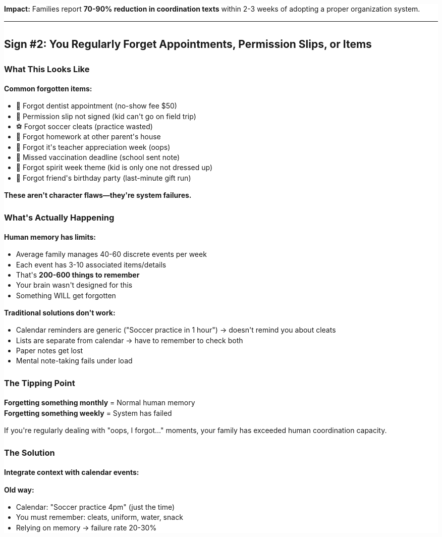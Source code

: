 **Impact:** Families report **70-90% reduction in coordination texts** within 2-3 weeks of adopting a proper organization system.

---

## Sign #2: You Regularly Forget Appointments, Permission Slips, or Items

### What This Looks Like

**Common forgotten items:**
- 🏥 Forgot dentist appointment (no-show fee $50)
- 📄 Permission slip not signed (kid can't go on field trip)
- ⚽ Forgot soccer cleats (practice wasted)
- 🎒 Forgot homework at other parent's house
- 🍰 Forgot it's teacher appreciation week (oops)
- 💉 Missed vaccination deadline (school sent note)
- 👕 Forgot spirit week theme (kid is only one not dressed up)
- 🎂 Forgot friend's birthday party (last-minute gift run)

**These aren't character flaws—they're system failures.**

### What's Actually Happening

**Human memory has limits:**
- Average family manages 40-60 discrete events per week
- Each event has 3-10 associated items/details
- That's **200-600 things to remember**
- Your brain wasn't designed for this
- Something WILL get forgotten

**Traditional solutions don't work:**
- Calendar reminders are generic ("Soccer practice in 1 hour") → doesn't remind you about cleats
- Lists are separate from calendar → have to remember to check both
- Paper notes get lost
- Mental note-taking fails under load

### The Tipping Point

**Forgetting something monthly** = Normal human memory  
**Forgetting something weekly** = System has failed

If you're regularly dealing with "oops, I forgot..." moments, your family has exceeded human coordination capacity.

### The Solution

**Integrate context with calendar events:**

**Old way:**
- Calendar: "Soccer practice 4pm" (just the time)
- You must remember: cleats, uniform, water, snack
- Relying on memory → failure rate 20-30%
